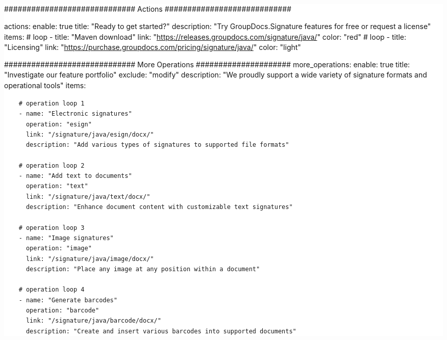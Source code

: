 

############################# Actions ############################

actions:
  enable: true
  title: "Ready to get started?"
  description: "Try GroupDocs.Signature features for free or request a license"
  items:
    #  loop
    - title: "Maven download"
      link: "https://releases.groupdocs.com/signature/java/"
      color: "red"
        #  loop
    - title: "Licensing"
      link: "https://purchase.groupdocs.com/pricing/signature/java/"
      color: "light"


############################# More Operations #####################
more_operations:
    enable: true
    title: "Investigate our feature portfolio"
    exclude: "modify"
    description: "We proudly support a wide variety of signature formats and operational tools"
    items: 
          
        # operation loop 1
        - name: "Electronic signatures"
          operation: "esign"
          link: "/signature/java/esign/docx/"
          description: "Add various types of signatures to supported file formats"

        # operation loop 2
        - name: "Add text to documents"
          operation: "text"
          link: "/signature/java/text/docx/"
          description: "Enhance document content with customizable text signatures"

        # operation loop 3
        - name: "Image signatures"
          operation: "image"
          link: "/signature/java/image/docx/"
          description: "Place any image at any position within a document"

        # operation loop 4
        - name: "Generate barcodes"
          operation: "barcode"
          link: "/signature/java/barcode/docx/"
          description: "Create and insert various barcodes into supported documents"
